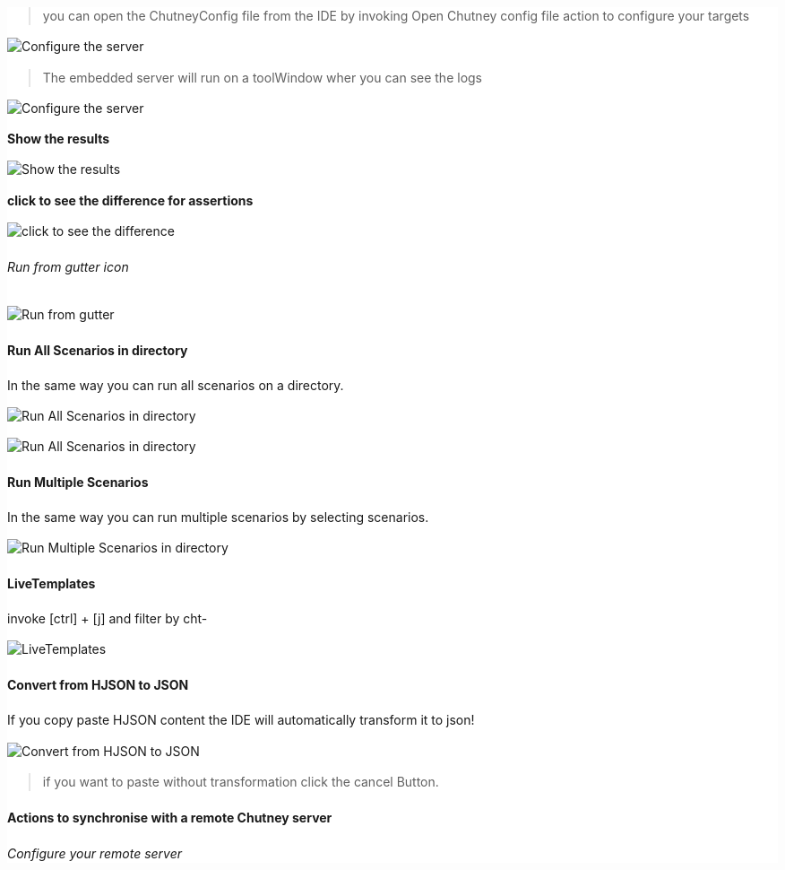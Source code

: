 > you can open the ChutneyConfig file from the IDE by invoking Open Chutney config file action to configure your targets

![Configure the server](./docs/to_add.png)
  
> The embedded server will run on a toolWindow wher you can see the logs

![Configure the server](./docs/to_add.png)

 **Show the results**
 
![Show the results](./docs/to_add.png)

 **click to see the difference for assertions**
 
![click to see the difference](./docs/to_add.png)
 

###### Run from gutter icon

![Run from gutter](./docs/to_add.png)


#### Run All Scenarios in directory

In the same way you can run all scenarios on a directory.

![Run All Scenarios in directory](./docs/to_add.png)

![Run All Scenarios in directory](./docs/to_add.png)


#### Run Multiple Scenarios 

In the same way you can run multiple scenarios by selecting scenarios.

![Run Multiple Scenarios in directory](./docs/to_add.png)


#### LiveTemplates

invoke [ctrl] + [j] and filter by cht-

![LiveTemplates](./docs/to_add.png)


#### Convert from HJSON to JSON
If you copy paste HJSON content the IDE will automatically transform it to json!

![Convert from HJSON to JSON](./docs/to_add.png)

> if you want to paste without transformation click the cancel Button.

#### Actions to synchronise with a remote Chutney server

###### Configure your remote server
